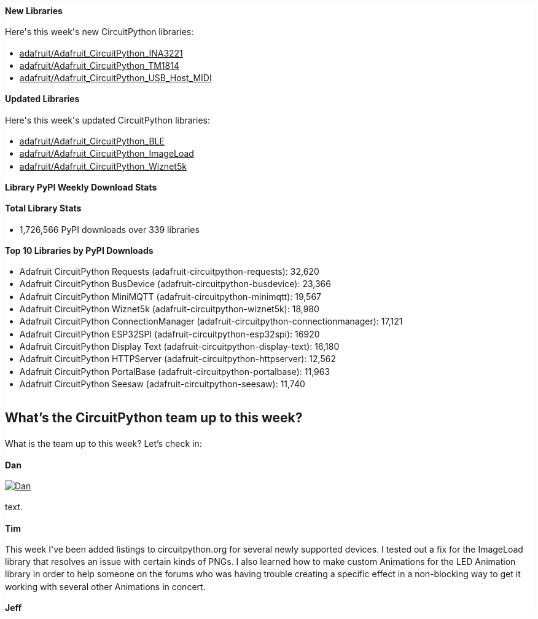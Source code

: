 **New Libraries**

Here's this week's new CircuitPython libraries:

  * [adafruit/Adafruit_CircuitPython_INA3221](https://github.com/adafruit/Adafruit_CircuitPython_INA3221)
  * [adafruit/Adafruit_CircuitPython_TM1814](https://github.com/adafruit/Adafruit_CircuitPython_TM1814)
  * [adafruit/Adafruit_CircuitPython_USB_Host_MIDI](https://github.com/adafruit/Adafruit_CircuitPython_USB_Host_MIDI)

**Updated Libraries**

Here's this week's updated CircuitPython libraries:

  * [adafruit/Adafruit_CircuitPython_BLE](https://github.com/adafruit/Adafruit_CircuitPython_BLE)
  * [adafruit/Adafruit_CircuitPython_ImageLoad](https://github.com/adafruit/Adafruit_CircuitPython_ImageLoad)
  * [adafruit/Adafruit_CircuitPython_Wiznet5k](https://github.com/adafruit/Adafruit_CircuitPython_Wiznet5k)

**Library PyPI Weekly Download Stats**

**Total Library Stats**
  * 1,726,566 PyPI downloads over 339 libraries

**Top 10 Libraries by PyPI Downloads**
  * Adafruit CircuitPython Requests (adafruit-circuitpython-requests): 32,620
  * Adafruit CircuitPython BusDevice (adafruit-circuitpython-busdevice): 23,366
  * Adafruit CircuitPython MiniMQTT (adafruit-circuitpython-minimqtt): 19,567
  * Adafruit CircuitPython Wiznet5k (adafruit-circuitpython-wiznet5k): 18,980
  * Adafruit CircuitPython ConnectionManager (adafruit-circuitpython-connectionmanager): 17,121
  * Adafruit CircuitPython ESP32SPI (adafruit-circuitpython-esp32spi): 16920
  * Adafruit CircuitPython Display Text (adafruit-circuitpython-display-text): 16,180
  * Adafruit CircuitPython HTTPServer (adafruit-circuitpython-httpserver): 12,562
  * Adafruit CircuitPython PortalBase (adafruit-circuitpython-portalbase): 11,963
  * Adafruit CircuitPython Seesaw (adafruit-circuitpython-seesaw): 11,740

## What’s the CircuitPython team up to this week?

What is the team up to this week? Let’s check in:

**Dan**

[![Dan](../assets/20241028/20241028dan.jpg)](https://www.circuitpython.org/)

text.

**Tim**

This week I've been added listings to circuitpython.org for several newly supported devices. I tested out a fix for the ImageLoad library that resolves an issue with certain kinds of PNGs. I also learned how to make custom Animations for the LED Animation library in order to help someone on the forums who was having trouble creating a specific effect in a non-blocking way to get it working with several other Animations in concert.

**Jeff**
